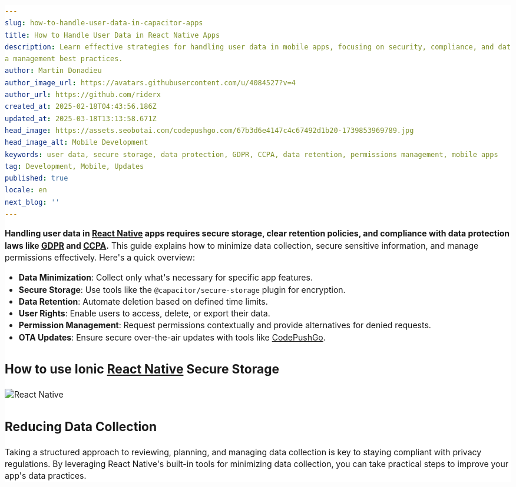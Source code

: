 ```yaml
---
slug: how-to-handle-user-data-in-capacitor-apps
title: How to Handle User Data in React Native Apps
description: Learn effective strategies for handling user data in mobile apps, focusing on security, compliance, and data management best practices.
author: Martin Donadieu
author_image_url: https://avatars.githubusercontent.com/u/4084527?v=4
author_url: https://github.com/riderx
created_at: 2025-02-18T04:43:56.186Z
updated_at: 2025-03-18T13:13:58.671Z
head_image: https://assets.seobotai.com/codepushgo.com/67b3d6e4147c4c67492d1b20-1739853969789.jpg
head_image_alt: Mobile Development
keywords: user data, secure storage, data protection, GDPR, CCPA, data retention, permissions management, mobile apps
tag: Development, Mobile, Updates
published: true
locale: en
next_blog: ''
---
```


**Handling user data in [React Native](https://capacitorjs.com/) apps requires secure storage, clear retention policies, and compliance with data protection laws like [GDPR](https://en.wikipedia.org/wiki/General_Data_Protection_Regulation) and [CCPA](https://en.wikipedia.org/wiki/California_Consumer_Privacy_Act).** This guide explains how to minimize data collection, secure sensitive information, and manage permissions effectively. Here's a quick overview:

-   **Data Minimization**: Collect only what's necessary for specific app features.
-   **Secure Storage**: Use tools like the `@capacitor/secure-storage` plugin for encryption.
-   **Data Retention**: Automate deletion based on defined time limits.
-   **User Rights**: Enable users to access, delete, or export their data.
-   **Permission Management**: Request permissions contextually and provide alternatives for denied requests.
-   **OTA Updates**: Ensure secure over-the-air updates with tools like [CodePushGo](https://codepushgo.com/).

## How to use Ionic [React Native](https://capacitorjs.com/) Secure Storage

![React Native](https://mars-images.imgix.net/seobot/screenshots/capacitorjs.com-4c1a6a7e452082d30f5bff9840b00b7d-2025-02-18.jpg?auto=compress)

<iframe src="https://www.youtube.com/embed/VsZECyPIOYY" title="YouTube video player" frameborder="0" allow="accelerometer; autoplay; clipboard-write; encrypted-media; gyroscope; picture-in-picture; web-share" referrerpolicy="strict-origin-when-cross-origin" style="width: 100%; height: 500px;" allowfullscreen></iframe>

## Reducing Data Collection

Taking a structured approach to reviewing, planning, and managing data collection is key to staying compliant with privacy regulations. By leveraging React Native's built-in tools for minimizing data collection, you can take practical steps to improve your app's data practices.
